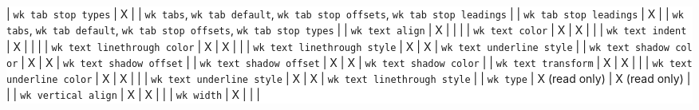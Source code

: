 | `wk tab stop types`              | X         |           | `wk tabs`, `wk tab default`, `wk tab stop offsets`, `wk tab stop leadings` |
| `wk tab stop leadings`           | X         |           | `wk tabs`, `wk tab default`, `wk tab stop offsets`, `wk tab stop types` |
| `wk text align`                  | X         |           |             |
| `wk text color`                  | X         | X         |             |
| `wk text indent`                 | X         |           |             |
| `wk text linethrough color`      | X         | X         |             |
| `wk text linethrough style`      | X         | X         | `wk text underline style` |
| `wk text shadow color`           | X         | X         | `wk text shadow offset` |
| `wk text shadow offset`          | X         | X         | `wk text shadow color` |
| `wk text transform`              | X         | X         |             |
| `wk text underline color`        | X         | X         |             |
| `wk text underline style`        | X         | X         | `wk text linethrough style` |
| `wk type`                        | X (read only) | X (read only) |             |
| `wk vertical align`              | X         | X         |             |
| `wk width`                       | X         |           |             |


